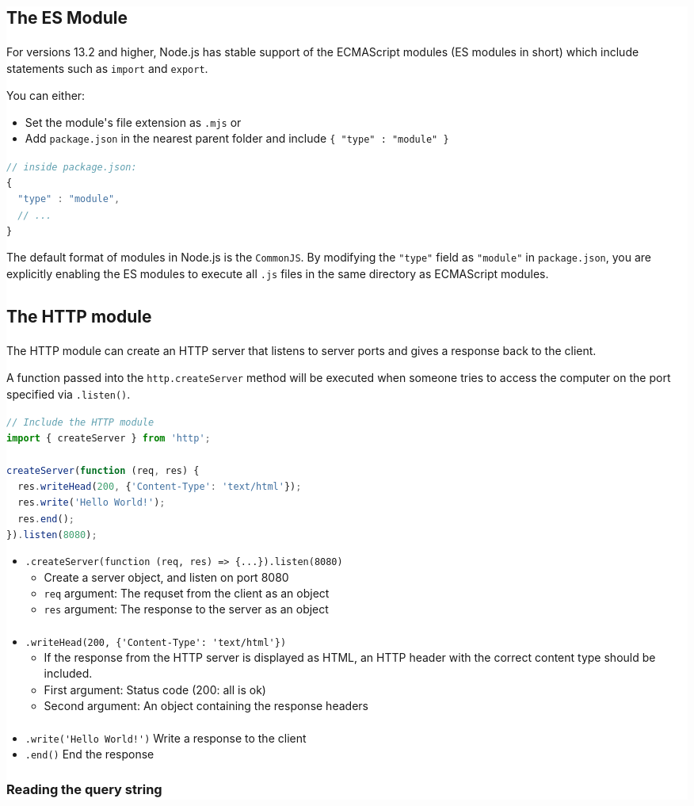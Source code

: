 ## The ES Module

For versions 13.2 and higher, Node.js has stable support of the ECMAScript modules (ES modules in short) which include statements such as `import` and `export`.

You can either:

- Set the module's file extension as `.mjs` or
- Add `package.json` in the nearest parent folder and include `{ "type" : "module" }`

```jsx
// inside package.json:
{
  "type" : "module",
  // ...
}
```

The default format of modules in Node.js is the `CommonJS`. By modifying the `"type"` field as `"module"` in `package.json`, you are explicitly enabling the ES modules to execute all `.js` files in the same directory as ECMAScript modules.

## The HTTP module

The HTTP module can create an HTTP server that listens to server ports and gives a response back to the client.

A function passed into the `http.createServer` method will be executed when someone tries to access the computer on the port specified via `.listen()`.

```jsx
// Include the HTTP module
import { createServer } from 'http';

createServer(function (req, res) {
  res.writeHead(200, {'Content-Type': 'text/html'});
  res.write('Hello World!'); 
  res.end(); 
}).listen(8080); 
```

- `.createServer(function (req, res) => {...}).listen(8080)`
  - Create a server object, and listen on port 8080
  - `req` argument: The requset from the client as an object
  - `res` argument: The response to the server as an object <br><br>
- `.writeHead(200, {'Content-Type': 'text/html'})`
  - If the response from the HTTP server is displayed as HTML, an HTTP header with the correct content type should be included.
  - First argument: Status code (200: all is ok)
  - Second argument: An object containing the response headers <br><br>
- `.write('Hello World!')` Write a response to the client
- `.end()` End the response

### Reading the query string
